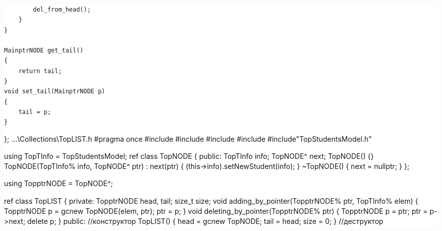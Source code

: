             del_from_head();
        }
    }

    MainptrNODE get_tail()
    {
        return tail;
    }
    void set_tail(MainptrNODE p)
    {
        tail = p;
    }
};
...\Collections\TopLIST.h 
#pragma once
#include <functional>
#include <fstream>
#include<iostream>
#include<functional>
#include"TopStudentsModel.h"

using TopTInfo = TopStudentsModel;
ref class TopNODE
{
public:
    TopTInfo info;
    TopNODE^ next;
    TopNODE() {}
    TopNODE(TopTInfo% info, TopNODE^ ptr) : next(ptr)
    {
        (this->info).setNewStudent(info);
    }
    ~TopNODE()
    {
        next = nullptr;
    }
};

using TopptrNODE = TopNODE^;

ref class TopLIST
{
private:
    TopptrNODE head, tail;
    size_t size;
    void adding_by_pointer(TopptrNODE% ptr, TopTInfo% elem)
    {
        TopptrNODE p = gcnew TopNODE(elem, ptr);
        ptr = p;
    }
    void deleting_by_pointer(TopptrNODE% ptr)
    {
        TopptrNODE p = ptr;
        ptr = p->next;
        delete p;
    }
public:
    //конструктор
    TopLIST()
    {
        head = gcnew TopNODE;
        tail = head;
        size = 0;
    }
    //деструктор